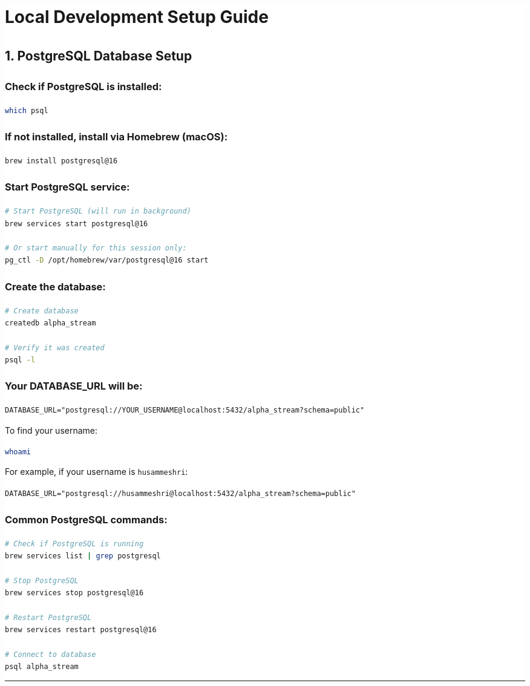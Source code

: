 # Local Development Setup Guide

## 1. PostgreSQL Database Setup

### Check if PostgreSQL is installed:
```bash
which psql
```

### If not installed, install via Homebrew (macOS):
```bash
brew install postgresql@16
```

### Start PostgreSQL service:
```bash
# Start PostgreSQL (will run in background)
brew services start postgresql@16

# Or start manually for this session only:
pg_ctl -D /opt/homebrew/var/postgresql@16 start
```

### Create the database:
```bash
# Create database
createdb alpha_stream

# Verify it was created
psql -l
```

### Your DATABASE_URL will be:
```
DATABASE_URL="postgresql://YOUR_USERNAME@localhost:5432/alpha_stream?schema=public"
```

To find your username:
```bash
whoami
```

For example, if your username is `husammeshri`:
```
DATABASE_URL="postgresql://husammeshri@localhost:5432/alpha_stream?schema=public"
```

### Common PostgreSQL commands:
```bash
# Check if PostgreSQL is running
brew services list | grep postgresql

# Stop PostgreSQL
brew services stop postgresql@16

# Restart PostgreSQL
brew services restart postgresql@16

# Connect to database
psql alpha_stream
```

---